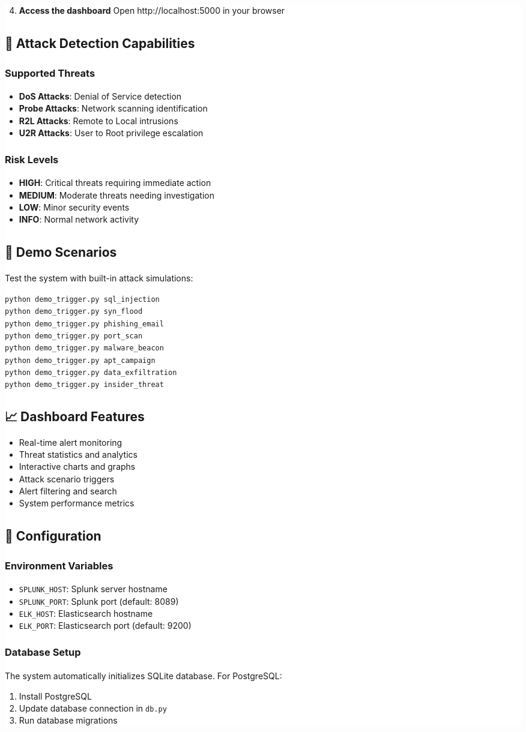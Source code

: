 4. **Access the dashboard**
Open http://localhost:5000 in your browser

## 🎯 Attack Detection Capabilities

### Supported Threats
- **DoS Attacks**: Denial of Service detection
- **Probe Attacks**: Network scanning identification  
- **R2L Attacks**: Remote to Local intrusions
- **U2R Attacks**: User to Root privilege escalation

### Risk Levels
- **HIGH**: Critical threats requiring immediate action
- **MEDIUM**: Moderate threats needing investigation  
- **LOW**: Minor security events
- **INFO**: Normal network activity

## 🧪 Demo Scenarios

Test the system with built-in attack simulations:

```bash
python demo_trigger.py sql_injection
python demo_trigger.py syn_flood
python demo_trigger.py phishing_email
python demo_trigger.py port_scan
python demo_trigger.py malware_beacon
python demo_trigger.py apt_campaign
python demo_trigger.py data_exfiltration
python demo_trigger.py insider_threat
```

## 📈 Dashboard Features

- Real-time alert monitoring
- Threat statistics and analytics
- Interactive charts and graphs
- Attack scenario triggers
- Alert filtering and search
- System performance metrics

## 🔧 Configuration

### Environment Variables
- `SPLUNK_HOST`: Splunk server hostname
- `SPLUNK_PORT`: Splunk port (default: 8089)
- `ELK_HOST`: Elasticsearch hostname  
- `ELK_PORT`: Elasticsearch port (default: 9200)

### Database Setup
The system automatically initializes SQLite database. For PostgreSQL:
1. Install PostgreSQL
2. Update database connection in `db.py`
3. Run database migrations
